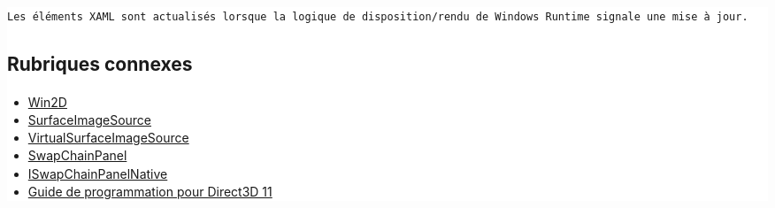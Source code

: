     Les éléments XAML sont actualisés lorsque la logique de disposition/rendu de Windows Runtime signale une mise à jour.

## <a name="related-topics"></a>Rubriques connexes

* [Win2D](http://microsoft.github.io/Win2D/html/Introduction.htm)
* [SurfaceImageSource](https://msdn.microsoft.com/library/windows/apps/hh702041)
* [VirtualSurfaceImageSource](https://msdn.microsoft.com/library/windows/apps/hh702050)
* [SwapChainPanel](https://msdn.microsoft.com/library/windows/apps/dn252834)
* [ISwapChainPanelNative](https://msdn.microsoft.com/library/windows/desktop/dn302143)
* [Guide de programmation pour Direct3D 11](https://msdn.microsoft.com/library/windows/desktop/ff476345)

 

 




